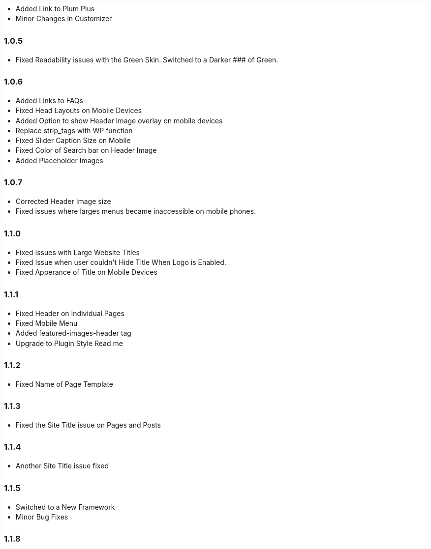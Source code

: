 * Added Link to Plum Plus
* Minor Changes in Customizer
	
### 1.0.5

* Fixed Readability issues with the Green Skin. Switched to a Darker ### of Green.
	
### 1.0.6

* Added Links to FAQs
* Fixed Head Layouts on Mobile Devices
* Added Option to show Header Image overlay on mobile devices	
* Replace strip_tags with WP function
* Fixed Slider Caption Size on Mobile
* Fixed Color of Search bar on Header Image
* Added Placeholder Images
	
### 1.0.7

* Corrected Header Image size
* Fixed issues where larges menus became inaccessible on mobile phones.	
	
### 1.1.0	

* Fixed Issues with Large Website Titles
* Fixed Issue when user couldn't Hide Title When Logo is Enabled.
* Fixed Apperance of Title on Mobile Devices
	
### 1.1.1

* Fixed Header on Individual Pages	
* Fixed Mobile Menu
* Added featured-images-header tag
* Upgrade to Plugin Style Read me

### 1.1.2

* Fixed Name of Page Template

### 1.1.3

* Fixed the Site Title issue on Pages and Posts

### 1.1.4

* Another Site Title issue fixed
 
### 1.1.5

* Switched to a New Framework
* Minor Bug Fixes
 
### 1.1.8
 